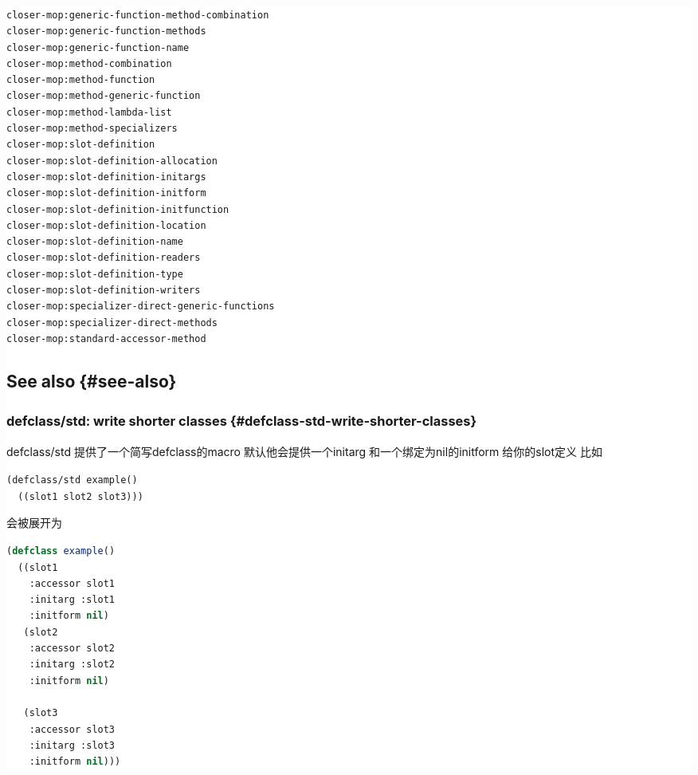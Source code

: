 ```lisp
closer-mop:generic-function-method-combination
closer-mop:generic-function-methods
closer-mop:generic-function-name
closer-mop:method-combination
closer-mop:method-function
closer-mop:method-generic-function
closer-mop:method-lambda-list
closer-mop:method-specializers
closer-mop:slot-definition
closer-mop:slot-definition-allocation
closer-mop:slot-definition-initargs
closer-mop:slot-definition-initform
closer-mop:slot-definition-initfunction
closer-mop:slot-definition-location
closer-mop:slot-definition-name
closer-mop:slot-definition-readers
closer-mop:slot-definition-type
closer-mop:slot-definition-writers
closer-mop:specializer-direct-generic-functions
closer-mop:specializer-direct-methods
closer-mop:standard-accessor-method
```


## See also {#see-also}


### defclass/std: write shorter classes {#defclass-std-write-shorter-classes}

defclass/std 提供了一个简写defclass的macro
默认他会提供一个initarg 和一个绑定为nil的initform 给你的slot定义
比如

```lisp
(defclass/std example()
  ((slot1 slot2 slot3)))
```

会被展开为

```lisp
(defclass example()
  ((slot1
    :accessor slot1
    :initarg :slot1
    :initform nil)
   (slot2
    :accessor slot2
    :initarg :slot2
    :initform nil)

   (slot3
    :accessor slot3
    :initarg :slot3
    :initform nil)))
```
